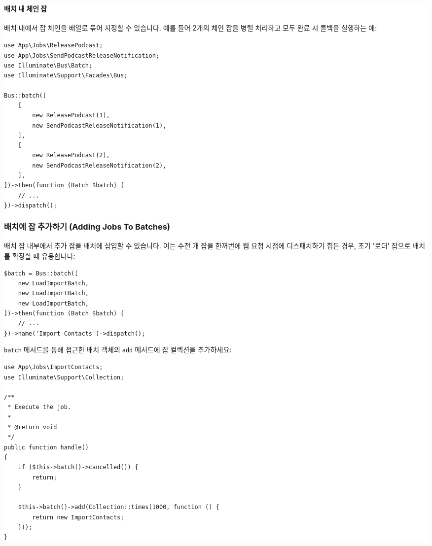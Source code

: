 <a name="chains-within-batches"></a>
#### 배치 내 체인 잡

배치 내에서 잡 체인을 배열로 묶어 지정할 수 있습니다. 예를 들어 2개의 체인 잡을 병렬 처리하고 모두 완료 시 콜백을 실행하는 예:

```
use App\Jobs\ReleasePodcast;
use App\Jobs\SendPodcastReleaseNotification;
use Illuminate\Bus\Batch;
use Illuminate\Support\Facades\Bus;

Bus::batch([
    [
        new ReleasePodcast(1),
        new SendPodcastReleaseNotification(1),
    ],
    [
        new ReleasePodcast(2),
        new SendPodcastReleaseNotification(2),
    ],
])->then(function (Batch $batch) {
    // ...
})->dispatch();
```

<a name="adding-jobs-to-batches"></a>
### 배치에 잡 추가하기 (Adding Jobs To Batches)

배치 잡 내부에서 추가 잡을 배치에 삽입할 수 있습니다. 이는 수천 개 잡을 한꺼번에 웹 요청 시점에 디스패치하기 힘든 경우, 초기 '로더' 잡으로 배치를 확장할 때 유용합니다:

```
$batch = Bus::batch([
    new LoadImportBatch,
    new LoadImportBatch,
    new LoadImportBatch,
])->then(function (Batch $batch) {
    // ...
})->name('Import Contacts')->dispatch();
```

`batch` 메서드를 통해 접근한 배치 객체의 `add` 메서드에 잡 컬렉션을 추가하세요:

```
use App\Jobs\ImportContacts;
use Illuminate\Support\Collection;

/**
 * Execute the job.
 *
 * @return void
 */
public function handle()
{
    if ($this->batch()->cancelled()) {
        return;
    }

    $this->batch()->add(Collection::times(1000, function () {
        return new ImportContacts;
    }));
}
```
